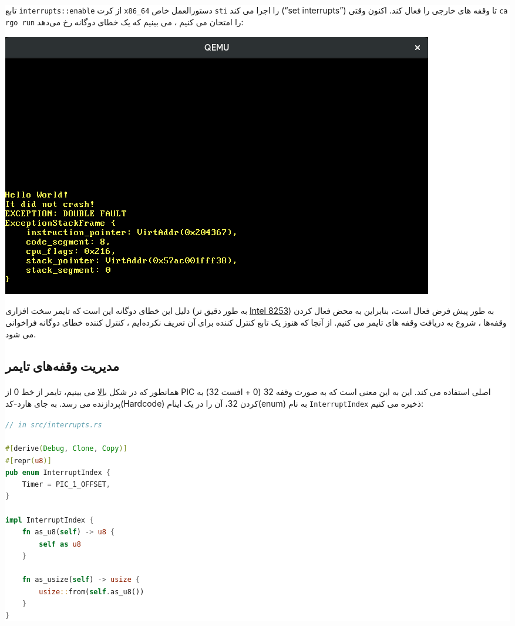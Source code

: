 تابع `interrupts::enable` از کرت `x86_64` دستورالعمل خاص `sti` را اجرا می کند (“set interrupts”) تا وقفه های خارجی را فعال کند. اکنون وقتی `cargo run` را امتحان می کنیم ، می بینیم که یک خطای دوگانه رخ می‌دهد:

![QEMU printing `EXCEPTION: DOUBLE FAULT` because of hardware timer](qemu-hardware-timer-double-fault.png)

دلیل این خطای دوگانه این است که تایمر سخت افزاری (به طور دقیق تر [Intel 8253]) به طور پیش فرض فعال است، بنابراین به محض فعال کردن وقفه‌ها ، شروع به دریافت وقفه های تایمر می کنیم. از آنجا که هنوز یک تابع کنترل کننده برای آن تعریف نکرده‌ایم ، کنترل کننده خطای دوگانه فراخوانی می شود.

[Intel 8253]: https://en.wikipedia.org/wiki/Intel_8253

## مدیریت وقفه‌های تایمر

همانطور که در شکل [بالا](#the-8259-pic) می بینیم، تایمر از خط 0 از PIC اصلی استفاده می کند. این به این معنی است که به صورت وقفه 32 (0 + افست 32) به پردازنده می رسد. به جای هارد-کد(Hardcode) کردن 32، آن را در یک اینام(enum) به نام `InterruptIndex` ذخیره می کنیم:

```rust
// in src/interrupts.rs

#[derive(Debug, Clone, Copy)]
#[repr(u8)]
pub enum InterruptIndex {
    Timer = PIC_1_OFFSET,
}

impl InterruptIndex {
    fn as_u8(self) -> u8 {
        self as u8
    }

    fn as_usize(self) -> usize {
        usize::from(self.as_u8())
    }
}
```


[گیت‌هاب]: https://github.com/phil-opp/blog_os
[در زیر]: #comments
[post branch]: https://github.com/phil-opp/blog_os/tree/post-07
[_polling_]: https://en.wikipedia.org/wiki/Polling_(computer_science)
[APIC]: https://en.wikipedia.org/wiki/Intel_APIC_Architecture
[Intel 8259]: https://en.wikipedia.org/wiki/Intel_8259
[پورت ورودی/خروجی]: @/edition-2/posts/04-testing/index.md#i-o-ports
[مقاله‌ای در osdev.org]: https://wiki.osdev.org/8259_PIC
[pic crate source]: https://docs.rs/crate/pic8259_simple/0.2.0/source/src/lib.rs
[`pic8259_simple`]: https://docs.rs/pic8259_simple/0.2.0/pic8259_simple/
[`ChainedPics`]: https://docs.rs/pic8259_simple/0.2.0/pic8259_simple/struct.ChainedPics.html
[spin mutex lock]: https://docs.rs/spin/0.5.2/spin/struct.Mutex.html#method.lock
[`initialize`]: https://docs.rs/pic8259_simple/0.2.0/pic8259_simple/struct.ChainedPics.html#method.initialize
[اینام C مانند]: https://doc.rust-lang.org/reference/items/enumerations.html#custom-discriminant-values-for-fieldless-enumerations
[`InterruptDescriptorTable`]: https://docs.rs/x86_64/0.13.2/x86_64/structures/idt/struct.InterruptDescriptorTable.html
[`IndexMut`]: https://doc.rust-lang.org/core/ops/trait.IndexMut.html
[تایمر APIC]: https://wiki.osdev.org/APIC_timer
[پیکربندی PIT]: https://wiki.osdev.org/Programmable_Interval_Timer
[vga spinlock]: @/edition-2/posts/03-vga-text-buffer/index.md#spinlocks
[`without_interrupts`]: https://docs.rs/x86_64/0.13.2/x86_64/instructions/interrupts/fn.without_interrupts.html
[کلوژر]: https://doc.rust-lang.org/book/second-edition/ch13-01-closures.html
[nomicon-races]: https://doc.rust-lang.org/nomicon/races.html
[`writeln`]: https://doc.rust-lang.org/core/macro.writeln.html
[دستورالعمل `hlt`]: https://en.wikipedia.org/wiki/HLT_(x86_instruction)
[پوشش نازک]: https://github.com/rust-osdev/x86_64/blob/5e8e218381c5205f5777cb50da3ecac5d7e3b1ab/src/instructions/mod.rs#L16-L22
[PS/2]: https://en.wikipedia.org/wiki/PS/2_port
[پورت ورودی/خروجی]: @/edition-2/posts/04-testing/index.md#i-o-ports
[`Port`]: https://docs.rs/x86_64/0.13.2/x86_64/instructions/port/struct.Port.html
[_اسکن کد_]: https://en.wikipedia.org/wiki/Scancode
[IBM XT]: https://en.wikipedia.org/wiki/IBM_Personal_Computer_XT
[IBM 3270 PC]: https://en.wikipedia.org/wiki/IBM_3270_PC
[IBM AT]: https://en.wikipedia.org/wiki/IBM_Personal_Computer/AT
[scancode set 1]: https://wiki.osdev.org/Keyboard#Scan_Code_Set_1
[match]: https://doc.rust-lang.org/book/ch06-02-match.html
[`if let`]: https://doc.rust-lang.org/book/ch18-01-all-the-places-for-patterns.html#conditional-if-let-expressions
[سایه می زنیم]: https://doc.rust-lang.org/book/ch03-01-variables-and-mutability.html#shadowing
[`pc-keyboard`]: https://docs.rs/pc-keyboard/0.5.0/pc_keyboard/
[`HandleControl`]: https://docs.rs/pc-keyboard/0.5.0/pc_keyboard/enum.HandleControl.html
[`Keyboard`]: https://docs.rs/pc-keyboard/0.5.0/pc_keyboard/struct.Keyboard.html
[`add_byte`]: https://docs.rs/pc-keyboard/0.5.0/pc_keyboard/struct.Keyboard.html#method.add_byte
[`KeyEvent`]: https://docs.rs/pc-keyboard/0.5.0/pc_keyboard/struct.KeyEvent.html
[`process_keyevent`]: https://docs.rs/pc-keyboard/0.5.0/pc_keyboard/struct.Keyboard.html#method.process_keyevent
[دستورات پیکربندی]: https://wiki.osdev.org/PS/2_Keyboard#Commands